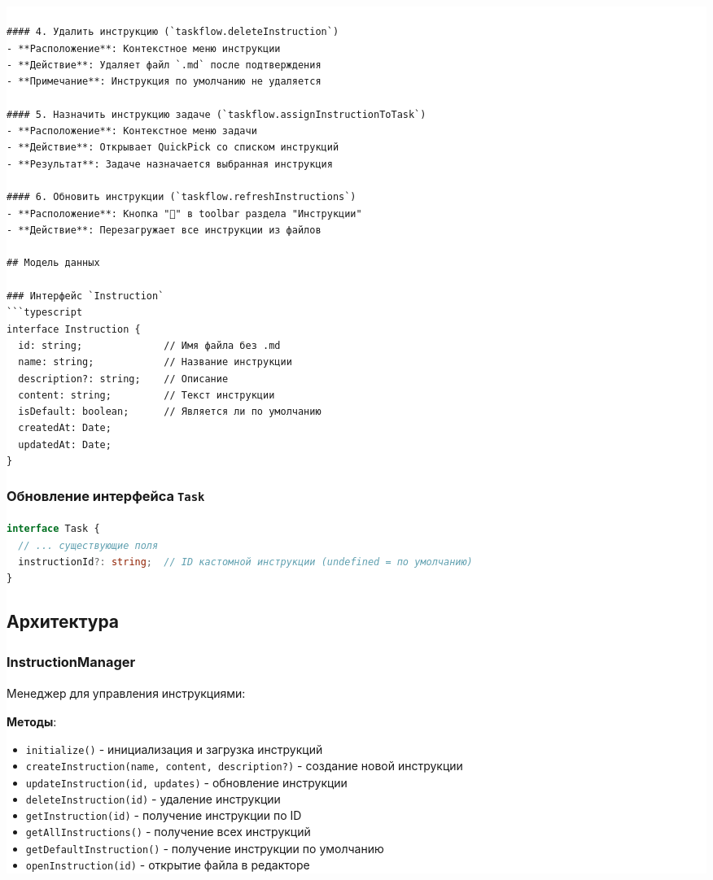 ```

#### 4. Удалить инструкцию (`taskflow.deleteInstruction`)
- **Расположение**: Контекстное меню инструкции
- **Действие**: Удаляет файл `.md` после подтверждения
- **Примечание**: Инструкция по умолчанию не удаляется

#### 5. Назначить инструкцию задаче (`taskflow.assignInstructionToTask`)
- **Расположение**: Контекстное меню задачи
- **Действие**: Открывает QuickPick со списком инструкций
- **Результат**: Задаче назначается выбранная инструкция

#### 6. Обновить инструкции (`taskflow.refreshInstructions`)
- **Расположение**: Кнопка "🔄" в toolbar раздела "Инструкции"
- **Действие**: Перезагружает все инструкции из файлов

## Модель данных

### Интерфейс `Instruction`
```typescript
interface Instruction {
  id: string;              // Имя файла без .md
  name: string;            // Название инструкции
  description?: string;    // Описание
  content: string;         // Текст инструкции
  isDefault: boolean;      // Является ли по умолчанию
  createdAt: Date;
  updatedAt: Date;
}
```

### Обновление интерфейса `Task`
```typescript
interface Task {
  // ... существующие поля
  instructionId?: string;  // ID кастомной инструкции (undefined = по умолчанию)
}
```

## Архитектура

### InstructionManager
Менеджер для управления инструкциями:

**Методы**:
- `initialize()` - инициализация и загрузка инструкций
- `createInstruction(name, content, description?)` - создание новой инструкции
- `updateInstruction(id, updates)` - обновление инструкции
- `deleteInstruction(id)` - удаление инструкции
- `getInstruction(id)` - получение инструкции по ID
- `getAllInstructions()` - получение всех инструкций
- `getDefaultInstruction()` - получение инструкции по умолчанию
- `openInstruction(id)` - открытие файла в редакторе

